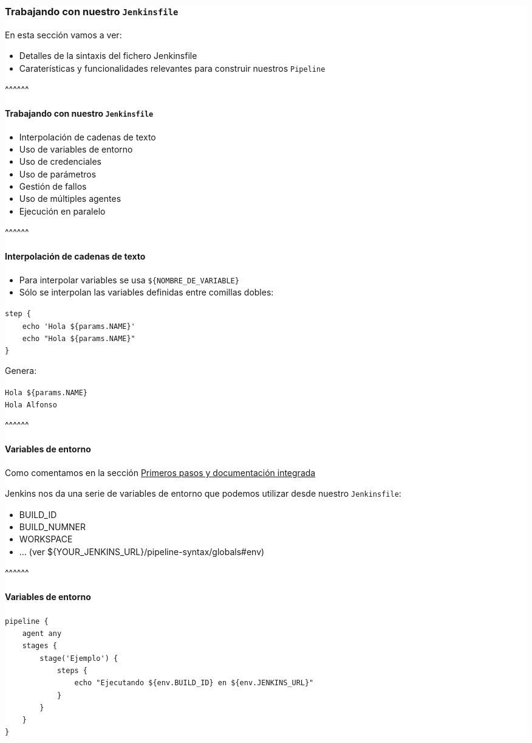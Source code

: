 ### Trabajando con nuestro `Jenkinsfile`

En esta sección vamos a ver:

* Detalles de la sintaxis del fichero Jenkinsfile
* Caraterísticas y funcionalidades relevantes para construir nuestros `Pipeline`

^^^^^^

#### Trabajando con nuestro `Jenkinsfile`

* Interpolación de cadenas de texto
* Uso de variables de entorno
* Uso de credenciales
* Uso de parámetros
* Gestión de fallos
* Uso de múltiples agentes
* Ejecución en paralelo

^^^^^^
#### Interpolación de cadenas de texto

* Para interpolar variables se usa `${NOMBRE_DE_VARIABLE}`
* Sólo se interpolan las variables definidas entre comillas dobles:

```Jenkinsfile
step {
    echo 'Hola ${params.NAME}'
    echo "Hola ${params.NAME}"
}
```

Genera: 

```
Hola ${params.NAME}
Hola Alfonso
```

^^^^^^
#### Variables de entorno

Como comentamos en la sección [Primeros pasos y documentación integrada](/#getting_started) 

Jenkins nos da una serie de variables de entorno que podemos utilizar desde nuestro `Jenkinsfile`:
* BUILD_ID
* BUILD_NUMNER
* WORKSPACE
* ... (ver ${YOUR_JENKINS_URL}/pipeline-syntax/globals#env)

^^^^^^
#### Variables de entorno

```Jenkinsfile
pipeline {
    agent any
    stages {
        stage('Ejemplo') {
            steps {
                echo "Ejecutando ${env.BUILD_ID} en ${env.JENKINS_URL}"
            }
        }
    }
}
```
